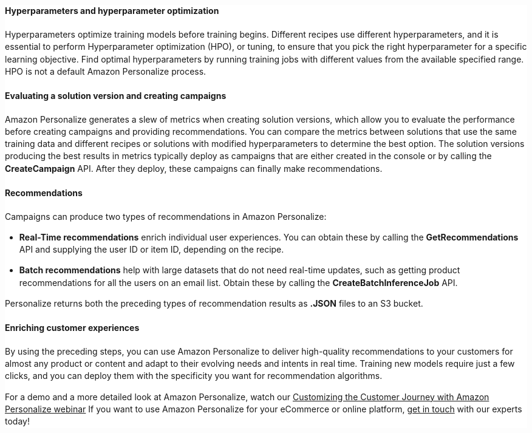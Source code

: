 #### Hyperparameters and hyperparameter optimization

Hyperparameters optimize training models before training begins. Different recipes use 
different hyperparameters, and it is essential to perform Hyperparameter optimization (HPO), or tuning, 
to ensure that you pick the right hyperparameter for a specific learning objective. Find optimal hyperparameters 
by running training jobs with different values from the available specified range. HPO is not 
a default Amazon Personalize process.

#### Evaluating a solution version and creating campaigns

Amazon Personalize generates a slew of metrics when creating solution versions, which allow you to evaluate 
the performance before creating campaigns and providing recommendations. You can compare the metrics between 
solutions that use the same training data and different recipes or solutions with modified hyperparameters 
to determine the best option. The solution versions producing the best results in metrics typically deploy 
as campaigns that are either created in the console or by calling the **CreateCampaign** API. After they deploy,
these campaigns can finally make recommendations.

#### Recommendations

Campaigns can produce two types of recommendations in Amazon Personalize:

+ **Real-Time recommendations** enrich individual user experiences. You can obtain 
these by calling the **GetRecommendations** API and supplying the user ID or item ID, depending on the recipe.

+ **Batch recommendations** help with large datasets that do not need real-time updates, such as 
getting product recommendations for all the users on an email list. Obtain these by calling the 
**CreateBatchInferenceJob** API.

Personalize returns both the preceding types of recommendation results as **.JSON** files to an S3 bucket.

#### Enriching customer experiences

By using the preceding steps, you can use Amazon Personalize to deliver high-quality recommendations to 
your customers for almost any product or content and adapt to their evolving needs and intents in real time. 
Training new models require just a few clicks, and you can deploy them with the specificity you want for 
recommendation algorithms.

For a demo and a more detailed look at Amazon Personalize, watch our
[Customizing the Customer Journey with Amazon Personalize webinar](https://www.brighttalk.com/webcast/16423/384879) 
If you want to use Amazon Personalize for your eCommerce or online platform, [get in touch](https://onica.com/contact/) 
with our experts today!
